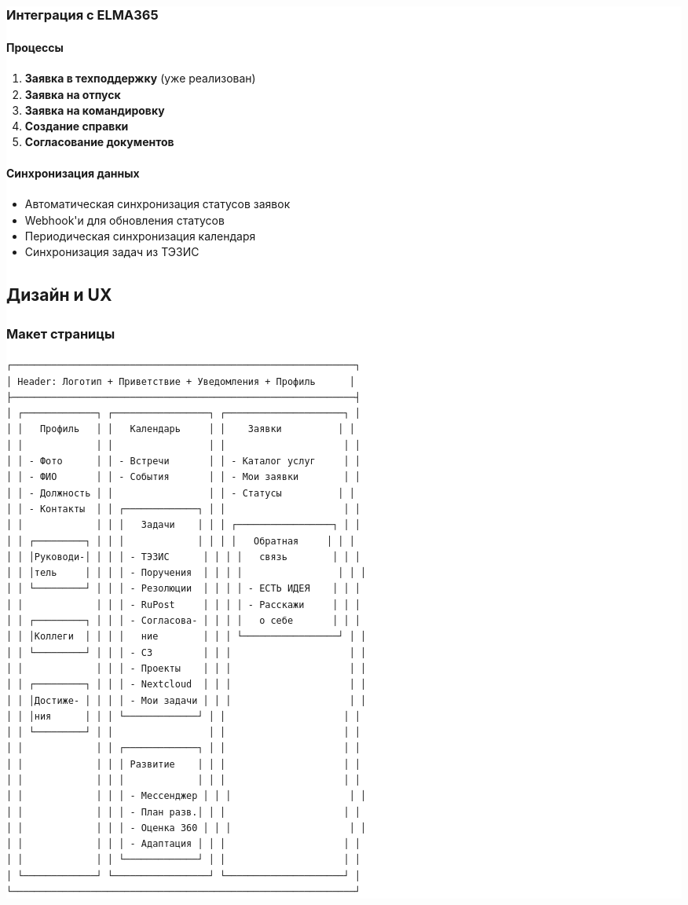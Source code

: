 ### Интеграция с ELMA365

#### Процессы

1. **Заявка в техподдержку** (уже реализован)
2. **Заявка на отпуск**
3. **Заявка на командировку**
4. **Создание справки**
5. **Согласование документов**

#### Синхронизация данных

- Автоматическая синхронизация статусов заявок
- Webhook'и для обновления статусов
- Периодическая синхронизация календаря
- Синхронизация задач из ТЭЗИС

## Дизайн и UX

### Макет страницы

```
┌─────────────────────────────────────────────────────────────┐
│ Header: Логотип + Приветствие + Уведомления + Профиль      │
├─────────────────────────────────────────────────────────────┤
│ ┌─────────────┐ ┌─────────────────┐ ┌─────────────────────┐ │
│ │   Профиль   │ │   Календарь     │ │    Заявки          │ │
│ │             │ │                 │ │                     │ │
│ │ - Фото      │ │ - Встречи       │ │ - Каталог услуг     │ │
│ │ - ФИО       │ │ - События       │ │ - Мои заявки        │ │
│ │ - Должность │ │                 │ │ - Статусы          │ │
│ │ - Контакты  │ │ ┌─────────────┐ │ │                     │ │
│ │             │ │ │   Задачи    │ │ │ ┌─────────────────┐ │ │
│ │ ┌─────────┐ │ │ │             │ │ │ │   Обратная     │ │ │
│ │ │Руководи-│ │ │ │ - ТЭЗИС      │ │ │ │   связь        │ │ │
│ │ │тель     │ │ │ │ - Поручения  │ │ │ │                 │ │ │
│ │ └─────────┘ │ │ │ - Резолюции  │ │ │ │ - ЕСТЬ ИДЕЯ    │ │ │
│ │             │ │ │ - RuPost     │ │ │ │ - Расскажи     │ │ │
│ │ ┌─────────┐ │ │ │ - Согласова- │ │ │ │   о себе       │ │ │
│ │ │Коллеги  │ │ │ │   ние        │ │ │ └─────────────────┘ │ │
│ │ └─────────┘ │ │ │ - СЗ         │ │ │                     │ │
│ │             │ │ │ - Проекты    │ │ │                     │ │
│ │ ┌─────────┐ │ │ │ - Nextcloud  │ │ │                     │ │
│ │ │Достиже- │ │ │ │ - Мои задачи │ │ │                     │ │
│ │ │ния      │ │ │ └─────────────┘ │ │                     │ │
│ │ └─────────┘ │ │                 │ │                     │ │
│ │             │ │ ┌─────────────┐ │ │                     │ │
│ │             │ │ │ Развитие    │ │ │                     │ │
│ │             │ │ │             │ │ │                     │ │
│ │             │ │ │ - Мессенджер │ │ │                     │ │
│ │             │ │ │ - План разв.│ │ │                     │ │
│ │             │ │ │ - Оценка 360 │ │ │                     │ │
│ │             │ │ │ - Адаптация │ │ │                     │ │
│ │             │ │ └─────────────┘ │ │                     │ │
│ └─────────────┘ └─────────────────┘ └─────────────────────┘ │
└─────────────────────────────────────────────────────────────┘
```
